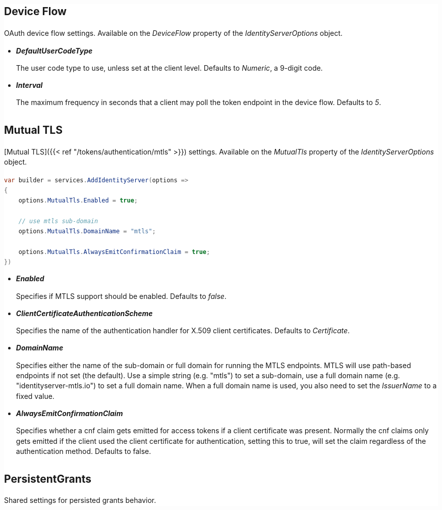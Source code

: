 ## Device Flow
OAuth device flow settings. Available on the *DeviceFlow* property of the *IdentityServerOptions* object.

* ***DefaultUserCodeType***
    
    The user code type to use, unless set at the client level. Defaults to *Numeric*, a 9-digit code.

* ***Interval***

    The maximum frequency in seconds that a client may poll the token endpoint in the device flow. Defaults to *5*.

## Mutual TLS
[Mutual TLS]({{< ref "/tokens/authentication/mtls" >}}) settings. Available on the *MutualTls* property of the *IdentityServerOptions* object.

```cs
var builder = services.AddIdentityServer(options =>
{
    options.MutualTls.Enabled = true;
    
    // use mtls sub-domain
    options.MutualTls.DomainName = "mtls";

    options.MutualTls.AlwaysEmitConfirmationClaim = true;
})
```

* ***Enabled***
    
    Specifies if MTLS support should be enabled. Defaults to *false*.

* ***ClientCertificateAuthenticationScheme***

    Specifies the name of the authentication handler for X.509 client certificates. Defaults to *Certificate*.

* ***DomainName***

    Specifies either the name of the sub-domain or full domain for running the MTLS endpoints. MTLS will use path-based endpoints if not set (the default).
    Use a simple string (e.g. "mtls") to set a sub-domain, use a full domain name (e.g. "identityserver-mtls.io") to set a full domain name.
    When a full domain name is used, you also need to set the *IssuerName* to a fixed value.

* ***AlwaysEmitConfirmationClaim***

    Specifies whether a cnf claim gets emitted for access tokens if a client certificate was present.
    Normally the cnf claims only gets emitted if the client used the client certificate for authentication,
    setting this to true, will set the claim regardless of the authentication method. Defaults to false.

## PersistentGrants
Shared settings for persisted grants behavior.
